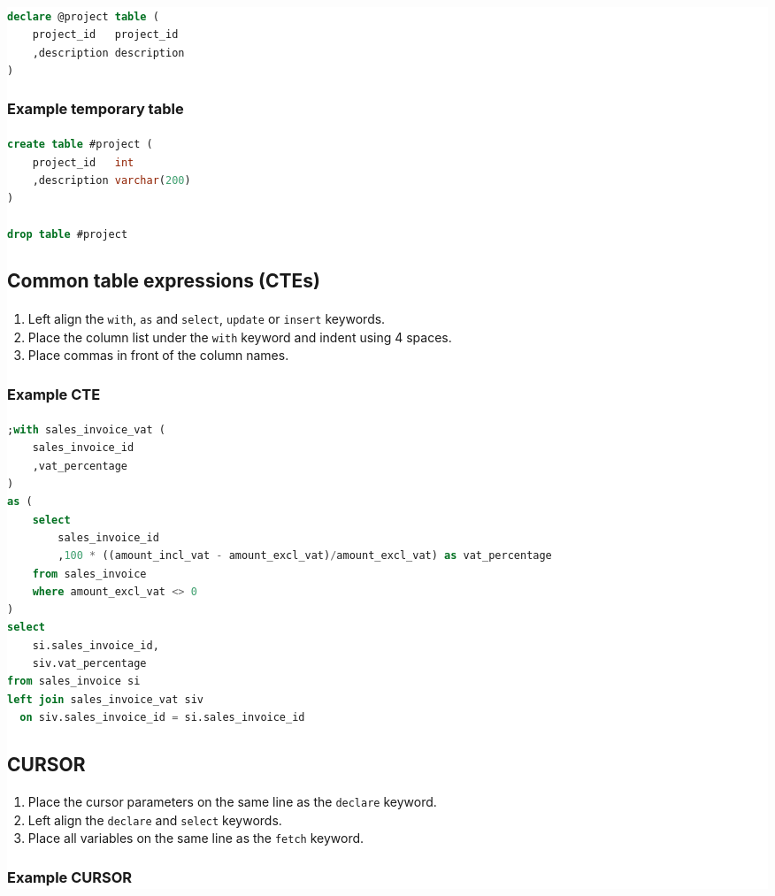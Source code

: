 ```sql
declare @project table (
    project_id   project_id
    ,description description
)
```

### Example temporary table

```sql
create table #project (
    project_id   int
    ,description varchar(200)
)

drop table #project
```

## Common table expressions (CTEs)

1. Left align the `with`, `as` and `select`, `update` or `insert` keywords.
1. Place the column list under the `with` keyword and indent using 4 spaces.
1. Place commas in front of the column names.

### Example CTE

```sql
;with sales_invoice_vat (
    sales_invoice_id
    ,vat_percentage
)
as (
    select
        sales_invoice_id
        ,100 * ((amount_incl_vat - amount_excl_vat)/amount_excl_vat) as vat_percentage
    from sales_invoice
    where amount_excl_vat <> 0
)
select
    si.sales_invoice_id,
    siv.vat_percentage
from sales_invoice si
left join sales_invoice_vat siv
  on siv.sales_invoice_id = si.sales_invoice_id
```

## CURSOR

1. Place the cursor parameters on the same line as the `declare` keyword.
1. Left align the `declare` and `select` keywords.
1. Place all variables on the same line as the `fetch` keyword.

### Example CURSOR
